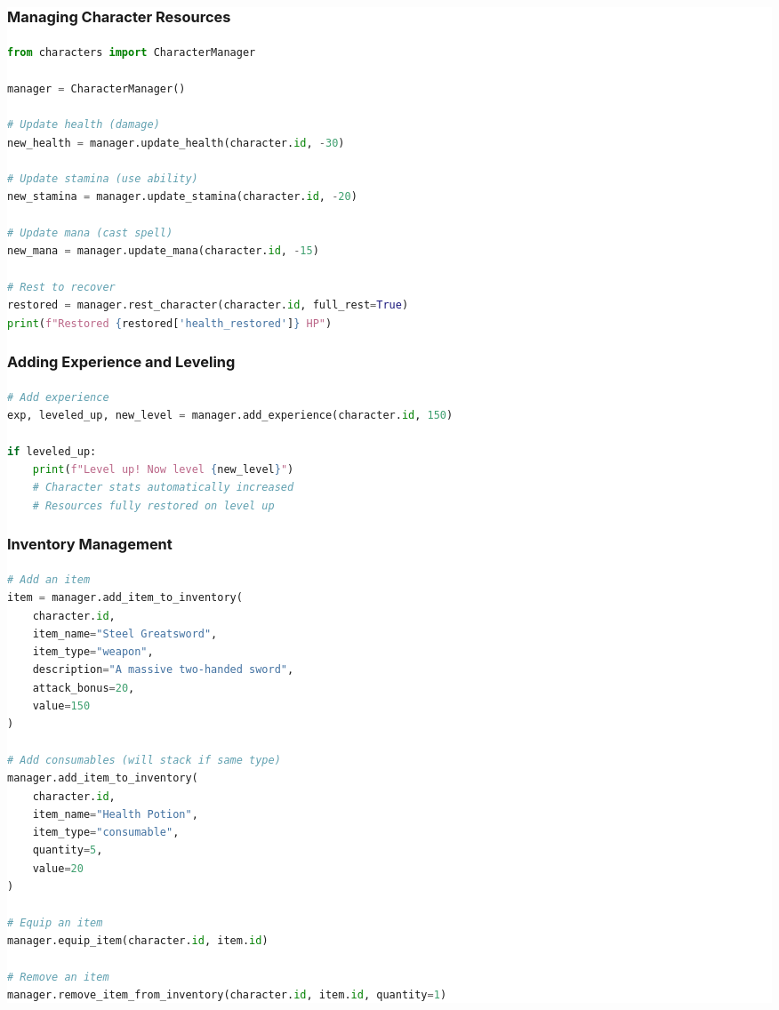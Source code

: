 ### Managing Character Resources

```python
from characters import CharacterManager

manager = CharacterManager()

# Update health (damage)
new_health = manager.update_health(character.id, -30)

# Update stamina (use ability)
new_stamina = manager.update_stamina(character.id, -20)

# Update mana (cast spell)
new_mana = manager.update_mana(character.id, -15)

# Rest to recover
restored = manager.rest_character(character.id, full_rest=True)
print(f"Restored {restored['health_restored']} HP")
```

### Adding Experience and Leveling

```python
# Add experience
exp, leveled_up, new_level = manager.add_experience(character.id, 150)

if leveled_up:
    print(f"Level up! Now level {new_level}")
    # Character stats automatically increased
    # Resources fully restored on level up
```

### Inventory Management

```python
# Add an item
item = manager.add_item_to_inventory(
    character.id,
    item_name="Steel Greatsword",
    item_type="weapon",
    description="A massive two-handed sword",
    attack_bonus=20,
    value=150
)

# Add consumables (will stack if same type)
manager.add_item_to_inventory(
    character.id,
    item_name="Health Potion",
    item_type="consumable",
    quantity=5,
    value=20
)

# Equip an item
manager.equip_item(character.id, item.id)

# Remove an item
manager.remove_item_from_inventory(character.id, item.id, quantity=1)
```
